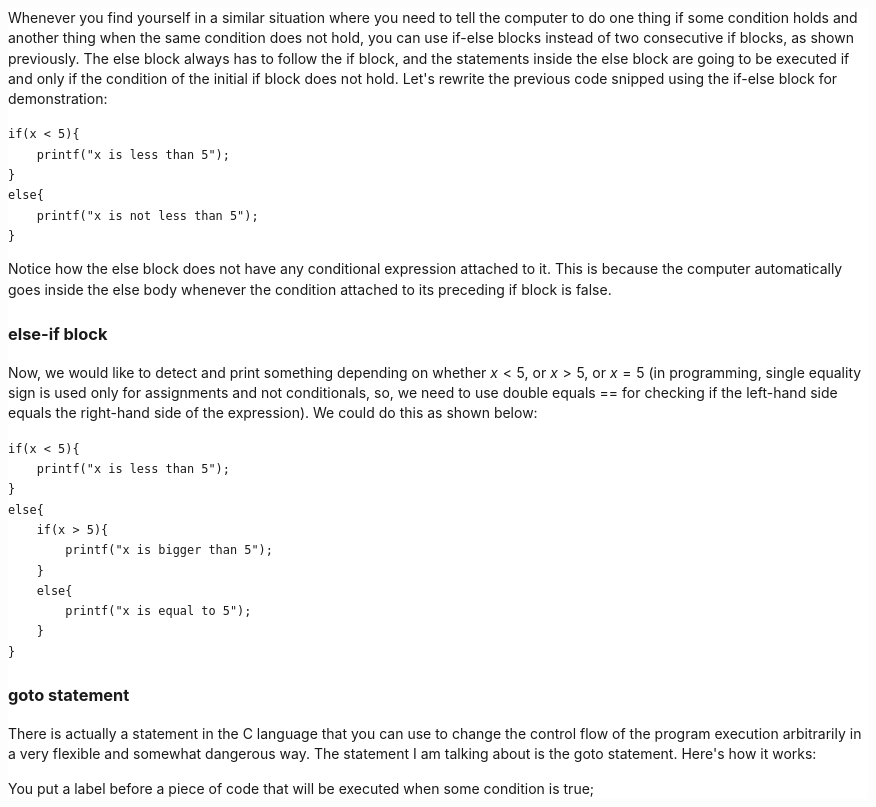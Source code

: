 Whenever you find yourself in a similar situation where you need to tell
the computer to do one thing if some condition holds and another thing
when the same condition does not hold, you can use if-else blocks
instead of two consecutive if blocks, as shown previously. The else
block always has to follow the if block, and the statements inside the
else block are going to be executed if and only if the condition of the
initial if block does not hold. Let's rewrite the previous code snipped
using the if-else block for demonstration:

```[language="C"]
if(x < 5){
    printf("x is less than 5");
}
else{
    printf("x is not less than 5");
}
```

Notice how the else block does not have any conditional expression
attached to it. This is because the computer automatically goes inside
the else body whenever the condition attached to its preceding if block
is false.

### else-if block

Now, we would like to detect and print something depending on whether
$x < 5$, or $x > 5$, or $x = 5$ (in programming, single equality sign is
used only for assignments and not conditionals, so, we need to use
double equals == for checking if the left-hand side equals the
right-hand side of the expression). We could do this as shown below:

```[language="C"]
if(x < 5){
    printf("x is less than 5");
}
else{
    if(x > 5){
        printf("x is bigger than 5");
    }
    else{
        printf("x is equal to 5");
    }
}
```

### goto statement

There is actually a statement in the C language that you can use to
change the control flow of the program execution arbitrarily in a very
flexible and somewhat dangerous way. The statement I am talking about is
the goto statement. Here's how it works:

You put a label before a piece of code that will be executed when some
condition is true;
